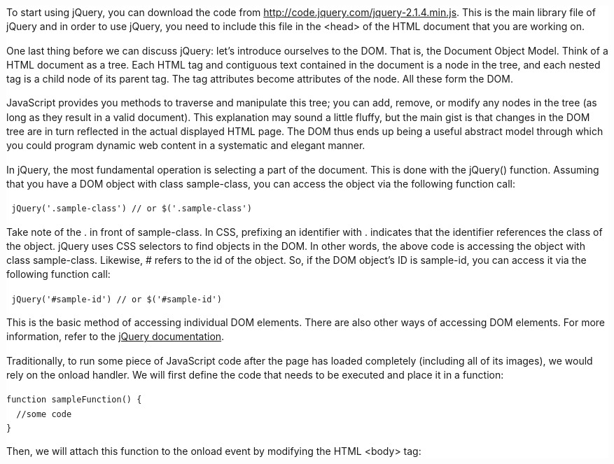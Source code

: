To start using jQuery, you can download the code from
<http://code.jquery.com/jquery-2.1.4.min.js>. This is the main library
file of jQuery and in order to use jQuery, you need to include this file
in the <span>&lt;head&gt;</span> of the HTML document that you are
working on.

One last thing before we can discuss jQuery: let’s introduce ourselves
to the DOM. That is, the Document Object Model. Think of a HTML document
as a tree. Each HTML tag and contiguous text contained in the document
is a node in the tree, and each nested tag is a child node of its parent
tag. The tag attributes become attributes of the node. All these form
the DOM.

JavaScript provides you methods to traverse and manipulate this tree;
you can add, remove, or modify any nodes in the tree (as long as they
result in a valid document). This explanation may sound a little fluffy,
but the main gist is that changes in the DOM tree are in turn reflected
in the actual displayed HTML page. The DOM thus ends up being a useful
abstract model through which you could program dynamic web content in a
systematic and elegant manner.

In jQuery, the most fundamental operation is selecting a part of the
document. This is done with the <span>jQuery()</span> function. Assuming
that you have a DOM object with class <span>sample-class</span>, you can
access the object via the following function call:

     jQuery('.sample-class') // or $('.sample-class')

Take note of the <span>.</span> in front of <span>sample-class</span>.
In CSS, prefixing an identifier with <span>.</span> indicates that the
identifier references the class of the object. jQuery uses CSS selectors
to find objects in the DOM. In other words, the above code is accessing
the object with class <span>sample-class</span>. Likewise,
<span>\#</span> refers to the id of the object. So, if the DOM object’s
ID is <span>sample-id</span>, you can access it via the following
function call:

     jQuery('#sample-id') // or $('#sample-id')

This is the basic method of accessing individual DOM elements. There are
also other ways of accessing DOM elements. For more information, refer
to the [jQuery
documentation](http://api.jquery.com/category/traversing).

Traditionally, to run some piece of JavaScript code after the page has
loaded completely (including all of its images), we would rely on the
<span>onload</span> handler. We will first define the code that needs to
be executed and place it in a function:

    function sampleFunction() {
      //some code
    }

Then, we will attach this function to the <span>onload</span> event by
modifying the HTML <span>&lt;body&gt;</span> tag:
